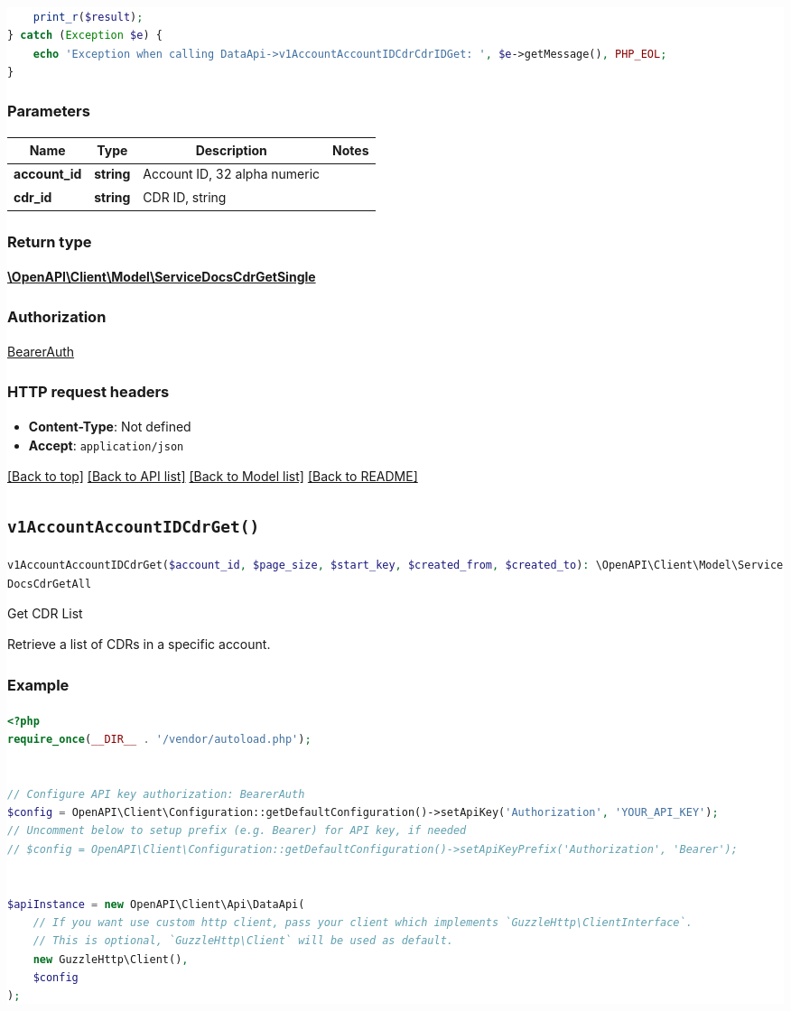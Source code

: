 ```php
    print_r($result);
} catch (Exception $e) {
    echo 'Exception when calling DataApi->v1AccountAccountIDCdrCdrIDGet: ', $e->getMessage(), PHP_EOL;
}
```

### Parameters

| Name | Type | Description  | Notes |
| ------------- | ------------- | ------------- | ------------- |
| **account_id** | **string**| Account ID, 32 alpha numeric | |
| **cdr_id** | **string**| CDR ID, string | |

### Return type

[**\OpenAPI\Client\Model\ServiceDocsCdrGetSingle**](../Model/ServiceDocsCdrGetSingle.md)

### Authorization

[BearerAuth](../../README.md#BearerAuth)

### HTTP request headers

- **Content-Type**: Not defined
- **Accept**: `application/json`

[[Back to top]](#) [[Back to API list]](../../README.md#endpoints)
[[Back to Model list]](../../README.md#models)
[[Back to README]](../../README.md)

## `v1AccountAccountIDCdrGet()`

```php
v1AccountAccountIDCdrGet($account_id, $page_size, $start_key, $created_from, $created_to): \OpenAPI\Client\Model\ServiceDocsCdrGetAll
```

Get CDR List

Retrieve a list of CDRs in a specific account.

### Example

```php
<?php
require_once(__DIR__ . '/vendor/autoload.php');


// Configure API key authorization: BearerAuth
$config = OpenAPI\Client\Configuration::getDefaultConfiguration()->setApiKey('Authorization', 'YOUR_API_KEY');
// Uncomment below to setup prefix (e.g. Bearer) for API key, if needed
// $config = OpenAPI\Client\Configuration::getDefaultConfiguration()->setApiKeyPrefix('Authorization', 'Bearer');


$apiInstance = new OpenAPI\Client\Api\DataApi(
    // If you want use custom http client, pass your client which implements `GuzzleHttp\ClientInterface`.
    // This is optional, `GuzzleHttp\Client` will be used as default.
    new GuzzleHttp\Client(),
    $config
);
```
